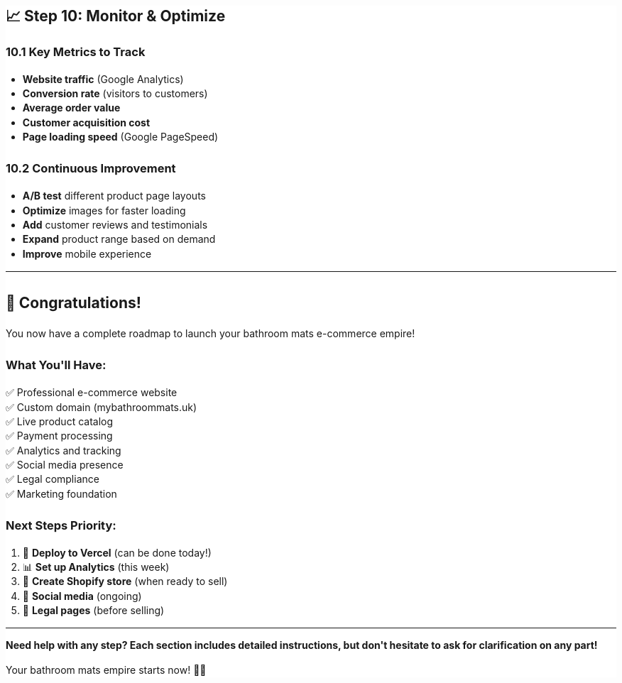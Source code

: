 
## 📈 **Step 10: Monitor & Optimize**

### 10.1 Key Metrics to Track

- **Website traffic** (Google Analytics)
- **Conversion rate** (visitors to customers)
- **Average order value**
- **Customer acquisition cost**
- **Page loading speed** (Google PageSpeed)

### 10.2 Continuous Improvement

- **A/B test** different product page layouts
- **Optimize** images for faster loading
- **Add** customer reviews and testimonials
- **Expand** product range based on demand
- **Improve** mobile experience

---

## 🎉 **Congratulations!**

You now have a complete roadmap to launch your bathroom mats e-commerce empire!

### **What You'll Have:**

✅ Professional e-commerce website  
✅ Custom domain (mybathroommats.uk)  
✅ Live product catalog  
✅ Payment processing  
✅ Analytics and tracking  
✅ Social media presence  
✅ Legal compliance  
✅ Marketing foundation

### **Next Steps Priority:**

1. 🚀 **Deploy to Vercel** (can be done today!)
2. 📊 **Set up Analytics** (this week)
3. 🛒 **Create Shopify store** (when ready to sell)
4. 📱 **Social media** (ongoing)
5. 📄 **Legal pages** (before selling)

---

**Need help with any step? Each section includes detailed instructions, but don't hesitate to ask for clarification on any part!**

Your bathroom mats empire starts now! 🛁✨
